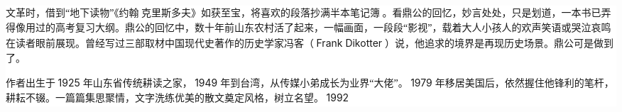  </p>
 <p class="MsoNormal">
  <o:p>
  </o:p>
 </p>
 <p class="MsoNormal">
  <span lang="ZH-CN" style="font-family:宋体;mso-ascii-font-family:
Cambria;mso-ascii-theme-font:minor-latin;mso-fareast-font-family:宋体;mso-fareast-theme-font:
minor-fareast">
   文革时，借到“地下读物”《约翰
  </span>
  <span lang="ZH-CN">
  </span>
  <span lang="ZH-CN" style="font-family:宋体;mso-ascii-font-family:Cambria;mso-ascii-theme-font:minor-latin;
mso-fareast-font-family:宋体;mso-fareast-theme-font:minor-fareast">
   克里斯多夫》如获至宝，将喜欢的段落抄满半本笔记簿
  </span>
  <span lang="ZH-CN">
  </span>
  <span lang="ZH-CN" style="font-family:宋体;mso-ascii-font-family:
Cambria;mso-ascii-theme-font:minor-latin;mso-fareast-font-family:宋体;mso-fareast-theme-font:
minor-fareast">
   。看鼎公的回忆，妙言处处，只是划道，一本书已弄得像用过的高考复习大纲。鼎公的回忆中，数十年前山东农村活了起来，一幅画面，一段段“影视”，载着大人小孩人的欢声笑语或哭泣哀鸣在读者眼前展现。曾经写过三部取材中国现代史著作的历史学家冯客（
  </span>
  Frank
Dikotter
  <span lang="ZH-CN" style="font-family:宋体;mso-ascii-font-family:Cambria;
mso-ascii-theme-font:minor-latin;mso-fareast-font-family:宋体;mso-fareast-theme-font:
minor-fareast">
   ）说，他追求的境界是再现历史场景。鼎公可是做到了。
  </span>
  <o:p>
  </o:p>
 </p>
 <p class="MsoNormal">
  <o:p>
  </o:p>
 </p>
 <p class="MsoNormal">
  <span lang="ZH-CN" style="font-family:宋体;mso-ascii-font-family:
Cambria;mso-ascii-theme-font:minor-latin;mso-fareast-font-family:宋体;mso-fareast-theme-font:
minor-fareast">
   作者出生于
  </span>
  1925
  <span lang="ZH-CN" style="font-family:宋体;
mso-ascii-font-family:Cambria;mso-ascii-theme-font:minor-latin;mso-fareast-font-family:
宋体;mso-fareast-theme-font:minor-fareast">
   年山东省传统耕读之家，
  </span>
  1949
  <span lang="ZH-CN" style="font-family:宋体;mso-ascii-font-family:Cambria;mso-ascii-theme-font:
minor-latin;mso-fareast-font-family:宋体;mso-fareast-theme-font:minor-fareast">
   年到台湾，从传媒小弟成长为业界“大佬”。
  </span>
  1979
  <span lang="ZH-CN" style="font-family:宋体;mso-ascii-font-family:Cambria;mso-ascii-theme-font:
minor-latin;mso-fareast-font-family:宋体;mso-fareast-theme-font:minor-fareast">
   年移居美国后，依然握住他锋利的笔杆，耕耘不辍。一篇篇集思聚情，文字洗练优美的散文奠定风格，树立名望。
  </span>
  1992
  <span lang="ZH-CN" style="font-family:宋体;mso-ascii-font-family:Cambria;